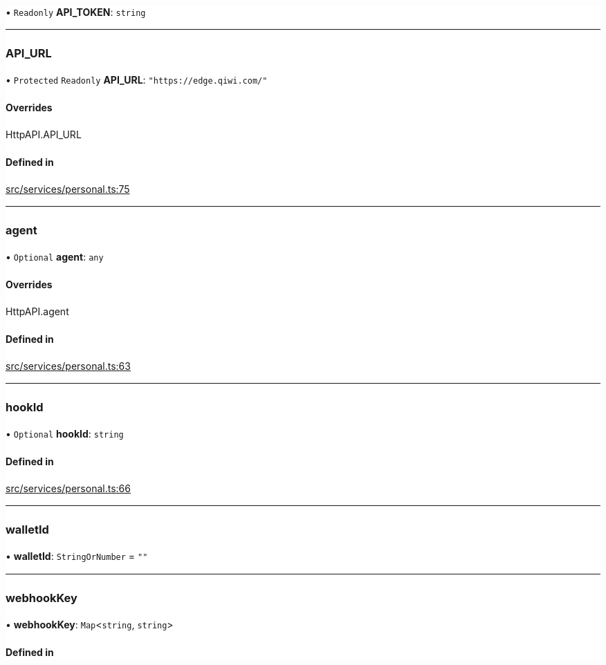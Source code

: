• `Readonly` **API\_TOKEN**: `string`

___

### API\_URL

• `Protected` `Readonly` **API\_URL**: ``"https://edge.qiwi.com/"``

#### Overrides

HttpAPI.API\_URL

#### Defined in

[src/services/personal.ts:75](https://github.com/AlexXanderGrib/node-qiwi-sdk/blob/9138ec0/src/services/personal.ts#L75)

___

### agent

• `Optional` **agent**: `any`

#### Overrides

HttpAPI.agent

#### Defined in

[src/services/personal.ts:63](https://github.com/AlexXanderGrib/node-qiwi-sdk/blob/9138ec0/src/services/personal.ts#L63)

___

### hookId

• `Optional` **hookId**: `string`

#### Defined in

[src/services/personal.ts:66](https://github.com/AlexXanderGrib/node-qiwi-sdk/blob/9138ec0/src/services/personal.ts#L66)

___

### walletId

• **walletId**: `StringOrNumber` = `""`

___

### webhookKey

• **webhookKey**: `Map`<`string`, `string`\>

#### Defined in
